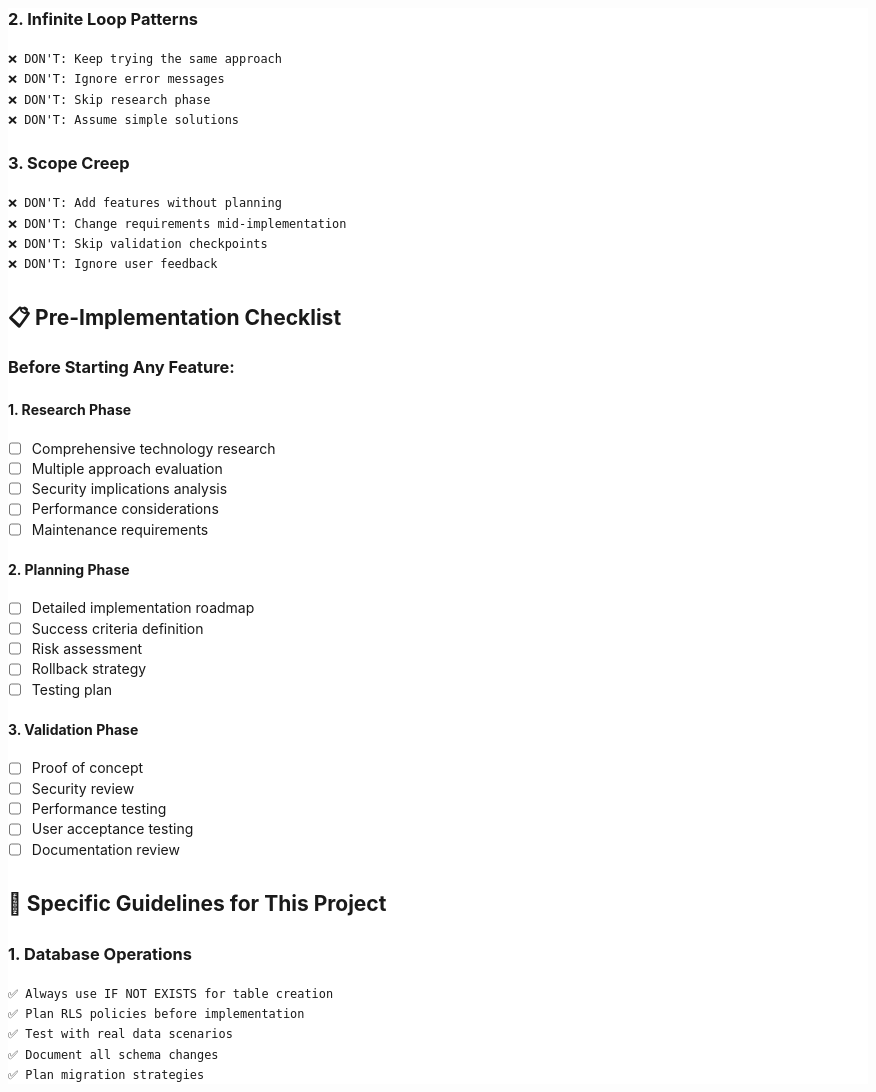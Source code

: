 ### 2. **Infinite Loop Patterns**
```markdown
❌ DON'T: Keep trying the same approach
❌ DON'T: Ignore error messages
❌ DON'T: Skip research phase
❌ DON'T: Assume simple solutions
```

### 3. **Scope Creep**
```markdown
❌ DON'T: Add features without planning
❌ DON'T: Change requirements mid-implementation
❌ DON'T: Skip validation checkpoints
❌ DON'T: Ignore user feedback
```

## 📋 Pre-Implementation Checklist

### Before Starting Any Feature:

#### 1. **Research Phase**
- [ ] Comprehensive technology research
- [ ] Multiple approach evaluation
- [ ] Security implications analysis
- [ ] Performance considerations
- [ ] Maintenance requirements

#### 2. **Planning Phase**
- [ ] Detailed implementation roadmap
- [ ] Success criteria definition
- [ ] Risk assessment
- [ ] Rollback strategy
- [ ] Testing plan

#### 3. **Validation Phase**
- [ ] Proof of concept
- [ ] Security review
- [ ] Performance testing
- [ ] User acceptance testing
- [ ] Documentation review

## 🎯 Specific Guidelines for This Project

### 1. **Database Operations**
```markdown
✅ Always use IF NOT EXISTS for table creation
✅ Plan RLS policies before implementation
✅ Test with real data scenarios
✅ Document all schema changes
✅ Plan migration strategies
```
